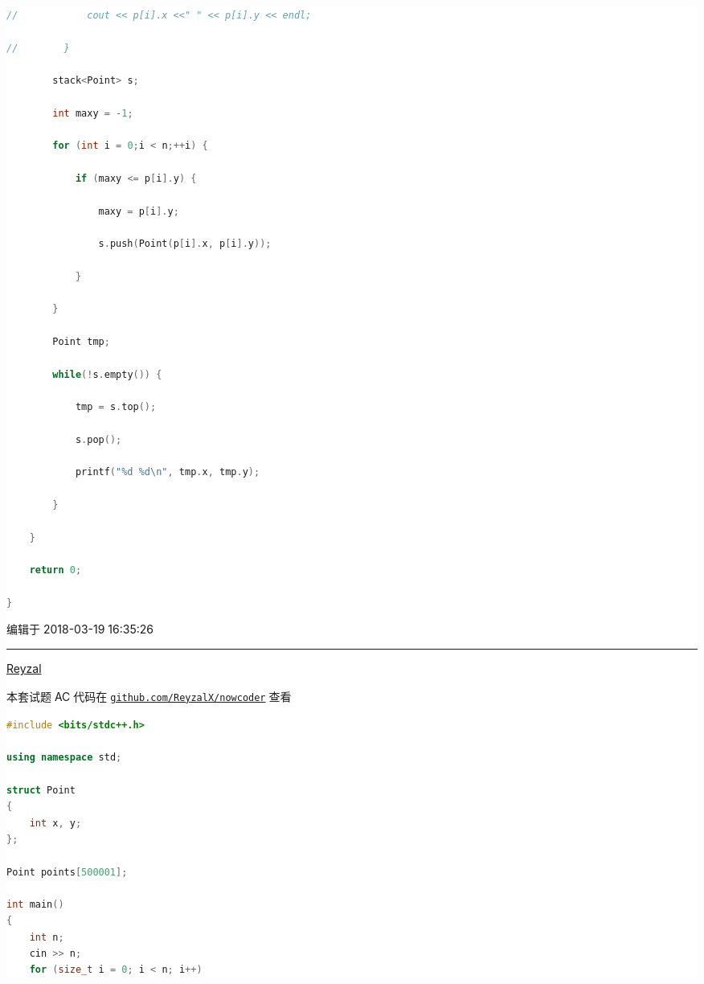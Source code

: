 ```cpp
//            cout << p[i].x <<" " << p[i].y << endl;

//        }

        stack<Point> s;

        int maxy = -1;

        for (int i = 0;i < n;++i) {

            if (maxy <= p[i].y) {

                maxy = p[i].y;

                s.push(Point(p[i].x, p[i].y));

            }

        }

        Point tmp;

        while(!s.empty()) {

            tmp = s.top();

            s.pop();

            printf("%d %d\n", tmp.x, tmp.y);

        }

    }

    return 0;

}

```

编辑于 2018-03-19 16:35:26

* * *

[Reyzal](https://www.nowcoder.com/profile/9605341)

本套试题 AC 代码在 [`github.com/ReyzalX/nowcoder`](https://github.com/ReyzalX/nowcoder) 查看

```cpp
#include <bits/stdc++.h>

using namespace std;

struct Point
{
    int x, y;
};

Point points[500001];

int main()
{
    int n;
    cin >> n;
    for (size_t i = 0; i < n; i++)
```